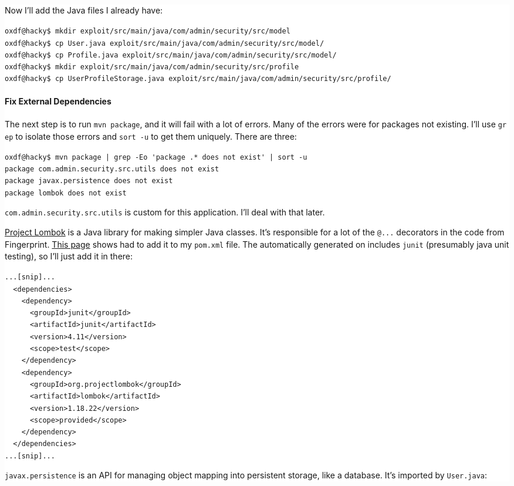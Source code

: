 
Now I’ll add the Java files I already have:

    
    
    oxdf@hacky$ mkdir exploit/src/main/java/com/admin/security/src/model
    oxdf@hacky$ cp User.java exploit/src/main/java/com/admin/security/src/model/
    oxdf@hacky$ cp Profile.java exploit/src/main/java/com/admin/security/src/model/
    oxdf@hacky$ mkdir exploit/src/main/java/com/admin/security/src/profile
    oxdf@hacky$ cp UserProfileStorage.java exploit/src/main/java/com/admin/security/src/profile/
    

#### Fix External Dependencies

The next step is to run `mvn package`, and it will fail with a lot of errors.
Many of the errors were for packages not existing. I’ll use `grep` to isolate
those errors and `sort -u` to get them uniquely. There are three:

    
    
    oxdf@hacky$ mvn package | grep -Eo 'package .* does not exist' | sort -u
    package com.admin.security.src.utils does not exist
    package javax.persistence does not exist
    package lombok does not exist
    

`com.admin.security.src.utils` is custom for this application. I’ll deal with
that later.

[Project Lombok](https://projectlombok.org/) is a Java library for making
simpler Java classes. It’s responsible for a lot of the `@...` decorators in
the code from Fingerprint. [This page](https://projectlombok.org/setup/maven)
shows had to add it to my `pom.xml` file. The automatically generated on
includes `junit` (presumably java unit testing), so I’ll just add it in there:

    
    
    ...[snip]...
      <dependencies>
        <dependency>
          <groupId>junit</groupId>
          <artifactId>junit</artifactId>
          <version>4.11</version>
          <scope>test</scope>
        </dependency>
        <dependency>
          <groupId>org.projectlombok</groupId>
          <artifactId>lombok</artifactId>
          <version>1.18.22</version>
          <scope>provided</scope>
        </dependency>
      </dependencies>
    ...[snip]...
    

`javax.persistence` is an API for managing object mapping into persistent
storage, like a database. It’s imported by `User.java`:

    
    
